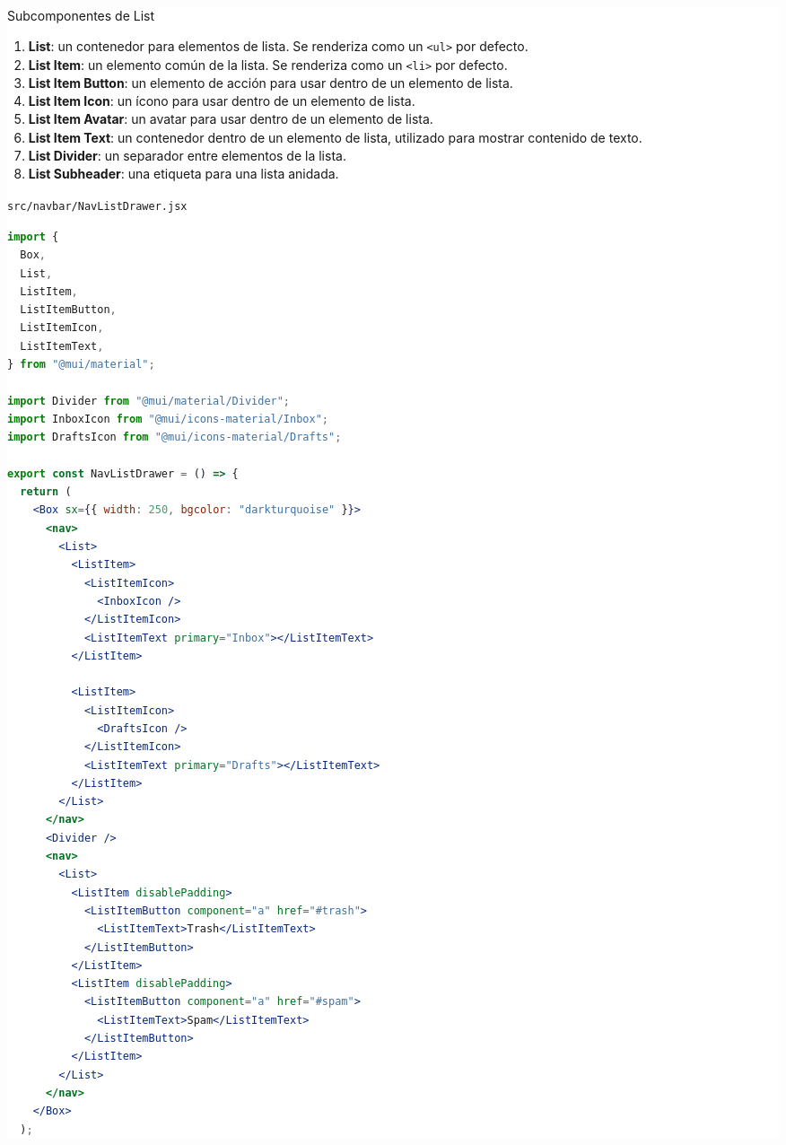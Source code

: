 Subcomponentes de List

1. **List**: un contenedor para elementos de lista. Se renderiza como un `<ul>` por defecto.
2. **List Item**: un elemento común de la lista. Se renderiza como un `<li>` por defecto.
3. **List Item Button**: un elemento de acción para usar dentro de un elemento de lista.
4. **List Item Icon**: un ícono para usar dentro de un elemento de lista.
5. **List Item Avatar**: un avatar para usar dentro de un elemento de lista.
6. **List Item Text**: un contenedor dentro de un elemento de lista, utilizado para mostrar contenido de texto.
7. **List Divider**: un separador entre elementos de la lista.
8. **List Subheader**: una etiqueta para una lista anidada.

`src/navbar/NavListDrawer.jsx`

```jsx
import {
  Box,
  List,
  ListItem,
  ListItemButton,
  ListItemIcon,
  ListItemText,
} from "@mui/material";

import Divider from "@mui/material/Divider";
import InboxIcon from "@mui/icons-material/Inbox";
import DraftsIcon from "@mui/icons-material/Drafts";

export const NavListDrawer = () => {
  return (
    <Box sx={{ width: 250, bgcolor: "darkturquoise" }}>
      <nav>
        <List>
          <ListItem>
            <ListItemIcon>
              <InboxIcon />
            </ListItemIcon>
            <ListItemText primary="Inbox"></ListItemText>
          </ListItem>

          <ListItem>
            <ListItemIcon>
              <DraftsIcon />
            </ListItemIcon>
            <ListItemText primary="Drafts"></ListItemText>
          </ListItem>
        </List>
      </nav>
      <Divider />
      <nav>
        <List>
          <ListItem disablePadding>
            <ListItemButton component="a" href="#trash">
              <ListItemText>Trash</ListItemText>
            </ListItemButton>
          </ListItem>
          <ListItem disablePadding>
            <ListItemButton component="a" href="#spam">
              <ListItemText>Spam</ListItemText>
            </ListItemButton>
          </ListItem>
        </List>
      </nav>
    </Box>
  );
```